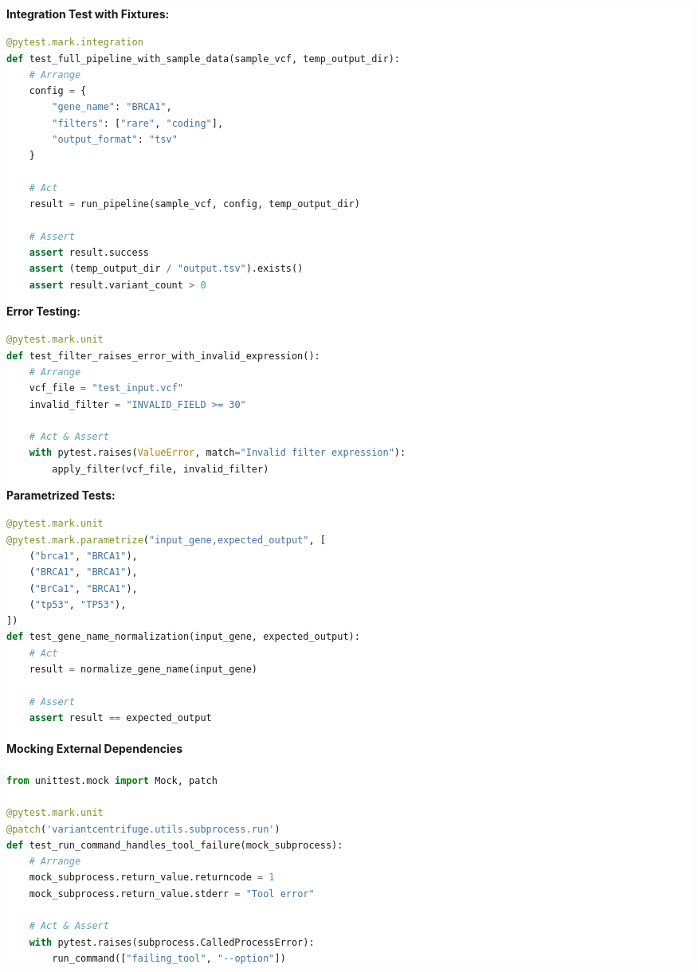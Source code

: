 
**Integration Test with Fixtures:**
```python
@pytest.mark.integration
def test_full_pipeline_with_sample_data(sample_vcf, temp_output_dir):
    # Arrange
    config = {
        "gene_name": "BRCA1",
        "filters": ["rare", "coding"],
        "output_format": "tsv"
    }
    
    # Act
    result = run_pipeline(sample_vcf, config, temp_output_dir)
    
    # Assert
    assert result.success
    assert (temp_output_dir / "output.tsv").exists()
    assert result.variant_count > 0
```

**Error Testing:**
```python
@pytest.mark.unit
def test_filter_raises_error_with_invalid_expression():
    # Arrange
    vcf_file = "test_input.vcf"
    invalid_filter = "INVALID_FIELD >= 30"
    
    # Act & Assert
    with pytest.raises(ValueError, match="Invalid filter expression"):
        apply_filter(vcf_file, invalid_filter)
```

**Parametrized Tests:**
```python
@pytest.mark.unit
@pytest.mark.parametrize("input_gene,expected_output", [
    ("brca1", "BRCA1"),
    ("BRCA1", "BRCA1"),
    ("BrCa1", "BRCA1"),
    ("tp53", "TP53"),
])
def test_gene_name_normalization(input_gene, expected_output):
    # Act
    result = normalize_gene_name(input_gene)
    
    # Assert
    assert result == expected_output
```

#### Mocking External Dependencies

```python
from unittest.mock import Mock, patch

@pytest.mark.unit
@patch('variantcentrifuge.utils.subprocess.run')
def test_run_command_handles_tool_failure(mock_subprocess):
    # Arrange
    mock_subprocess.return_value.returncode = 1
    mock_subprocess.return_value.stderr = "Tool error"
    
    # Act & Assert
    with pytest.raises(subprocess.CalledProcessError):
        run_command(["failing_tool", "--option"])
```